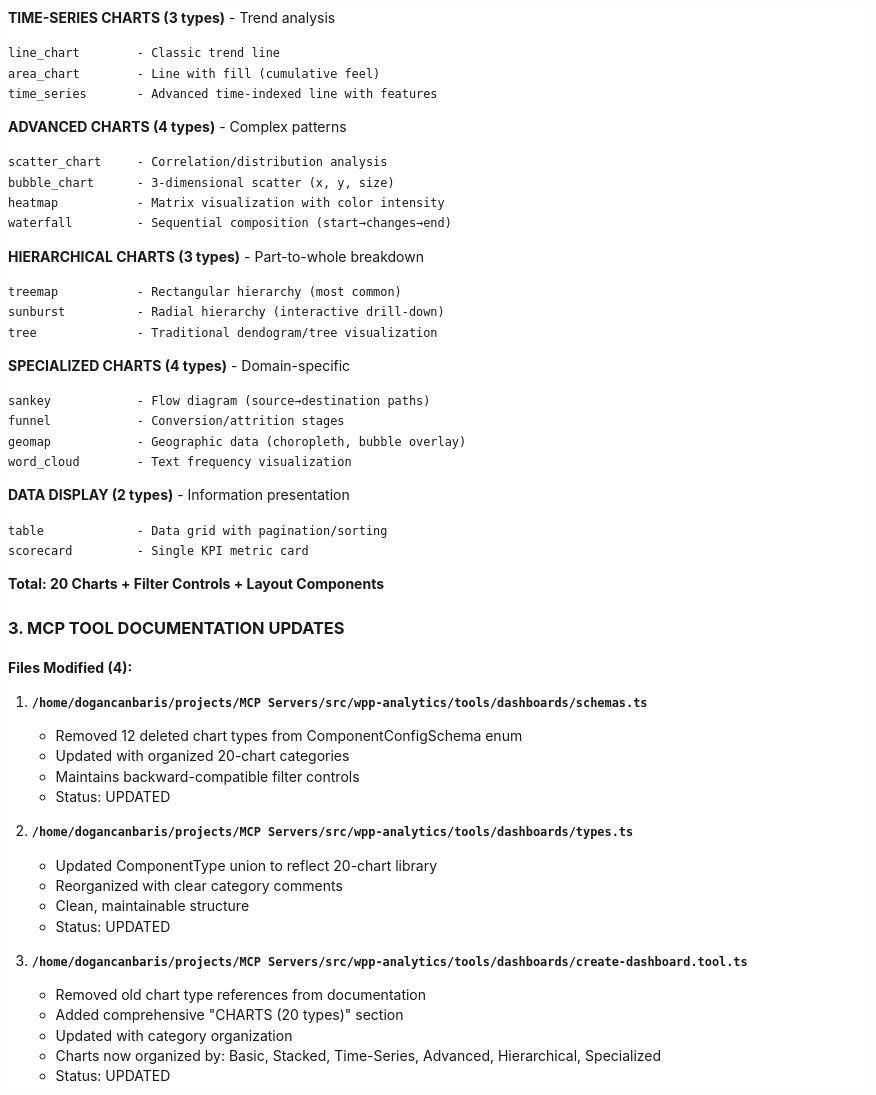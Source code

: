 **TIME-SERIES CHARTS (3 types)** - Trend analysis
```
line_chart        - Classic trend line
area_chart        - Line with fill (cumulative feel)
time_series       - Advanced time-indexed line with features
```

**ADVANCED CHARTS (4 types)** - Complex patterns
```
scatter_chart     - Correlation/distribution analysis
bubble_chart      - 3-dimensional scatter (x, y, size)
heatmap           - Matrix visualization with color intensity
waterfall         - Sequential composition (start→changes→end)
```

**HIERARCHICAL CHARTS (3 types)** - Part-to-whole breakdown
```
treemap           - Rectangular hierarchy (most common)
sunburst          - Radial hierarchy (interactive drill-down)
tree              - Traditional dendogram/tree visualization
```

**SPECIALIZED CHARTS (4 types)** - Domain-specific
```
sankey            - Flow diagram (source→destination paths)
funnel            - Conversion/attrition stages
geomap            - Geographic data (choropleth, bubble overlay)
word_cloud        - Text frequency visualization
```

**DATA DISPLAY (2 types)** - Information presentation
```
table             - Data grid with pagination/sorting
scorecard         - Single KPI metric card
```

**Total: 20 Charts + Filter Controls + Layout Components**

### 3. MCP TOOL DOCUMENTATION UPDATES

**Files Modified (4):**

1. **`/home/dogancanbaris/projects/MCP Servers/src/wpp-analytics/tools/dashboards/schemas.ts`**
   - Removed 12 deleted chart types from ComponentConfigSchema enum
   - Updated with organized 20-chart categories
   - Maintains backward-compatible filter controls
   - Status: UPDATED

2. **`/home/dogancanbaris/projects/MCP Servers/src/wpp-analytics/tools/dashboards/types.ts`**
   - Updated ComponentType union to reflect 20-chart library
   - Reorganized with clear category comments
   - Clean, maintainable structure
   - Status: UPDATED

3. **`/home/dogancanbaris/projects/MCP Servers/src/wpp-analytics/tools/dashboards/create-dashboard.tool.ts`**
   - Removed old chart type references from documentation
   - Added comprehensive "CHARTS (20 types)" section
   - Updated with category organization
   - Charts now organized by: Basic, Stacked, Time-Series, Advanced, Hierarchical, Specialized
   - Status: UPDATED
